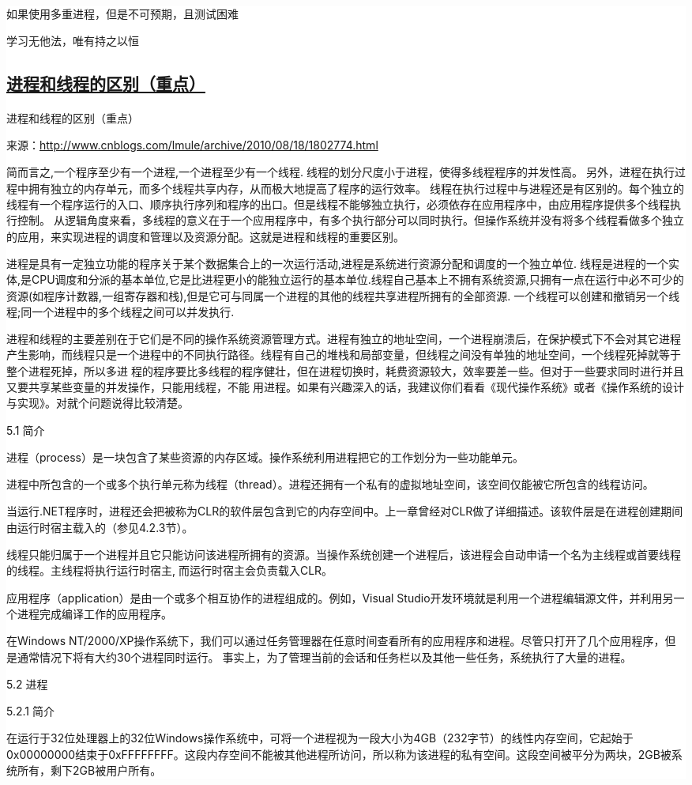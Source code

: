 
 如果使用多重进程，但是不可预期，且测试困难

学习无他法，唯有持之以恒

## [进程和线程的区别（重点）](https://www.cnblogs.com/heyonggang/archive/2013/04/12/3016573.html)

进程和线程的区别（重点）

来源：http://www.cnblogs.com/lmule/archive/2010/08/18/1802774.html


 


简而言之,一个程序至少有一个进程,一个进程至少有一个线程.
线程的划分尺度小于进程，使得多线程程序的并发性高。
另外，进程在执行过程中拥有独立的内存单元，而多个线程共享内存，从而极大地提高了程序的运行效率。
线程在执行过程中与进程还是有区别的。每个独立的线程有一个程序运行的入口、顺序执行序列和程序的出口。但是线程不能够独立执行，必须依存在应用程序中，由应用程序提供多个线程执行控制。
从逻辑角度来看，多线程的意义在于一个应用程序中，有多个执行部分可以同时执行。但操作系统并没有将多个线程看做多个独立的应用，来实现进程的调度和管理以及资源分配。这就是进程和线程的重要区别。


进程是具有一定独立功能的程序关于某个数据集合上的一次运行活动,进程是系统进行资源分配和调度的一个独立单位.
线程是进程的一个实体,是CPU调度和分派的基本单位,它是比进程更小的能独立运行的基本单位.线程自己基本上不拥有系统资源,只拥有一点在运行中必不可少的资源(如程序计数器,一组寄存器和栈),但是它可与同属一个进程的其他的线程共享进程所拥有的全部资源.
一个线程可以创建和撤销另一个线程;同一个进程中的多个线程之间可以并发执行.


进程和线程的主要差别在于它们是不同的操作系统资源管理方式。进程有独立的地址空间，一个进程崩溃后，在保护模式下不会对其它进程 产生影响，而线程只是一个进程中的不同执行路径。线程有自己的堆栈和局部变量，但线程之间没有单独的地址空间，一个线程死掉就等于整个进程死掉，所以多进 程的程序要比多线程的程序健壮，但在进程切换时，耗费资源较大，效率要差一些。但对于一些要求同时进行并且又要共享某些变量的并发操作，只能用线程，不能 用进程。如果有兴趣深入的话，我建议你们看看《现代操作系统》或者《操作系统的设计与实现》。对就个问题说得比较清楚。


5.1 简介


进程（process）是一块包含了某些资源的内存区域。操作系统利用进程把它的工作划分为一些功能单元。


进程中所包含的一个或多个执行单元称为线程（thread）。进程还拥有一个私有的虚拟地址空间，该空间仅能被它所包含的线程访问。


当运行.NET程序时，进程还会把被称为CLR的软件层包含到它的内存空间中。上一章曾经对CLR做了详细描述。该软件层是在进程创建期间由运行时宿主载入的（参见4.2.3节）。


线程只能归属于一个进程并且它只能访问该进程所拥有的资源。当操作系统创建一个进程后，该进程会自动申请一个名为主线程或首要线程的线程。主线程将执行运行时宿主, 而运行时宿主会负责载入CLR。


应用程序（application）是由一个或多个相互协作的进程组成的。例如，Visual Studio开发环境就是利用一个进程编辑源文件，并利用另一个进程完成编译工作的应用程序。


在Windows NT/2000/XP操作系统下，我们可以通过任务管理器在任意时间查看所有的应用程序和进程。尽管只打开了几个应用程序，但是通常情况下将有大约30个进程同时运行。 事实上，为了管理当前的会话和任务栏以及其他一些任务，系统执行了大量的进程。


5.2 进程


5.2.1 简介


在运行于32位处理器上的32位Windows操作系统中，可将一个进程视为一段大小为4GB（232字节）的线性内存空间，它起始于0x00000000结束于0xFFFFFFFF。这段内存空间不能被其他进程所访问，所以称为该进程的私有空间。这段空间被平分为两块，2GB被系统所有，剩下2GB被用户所有。


